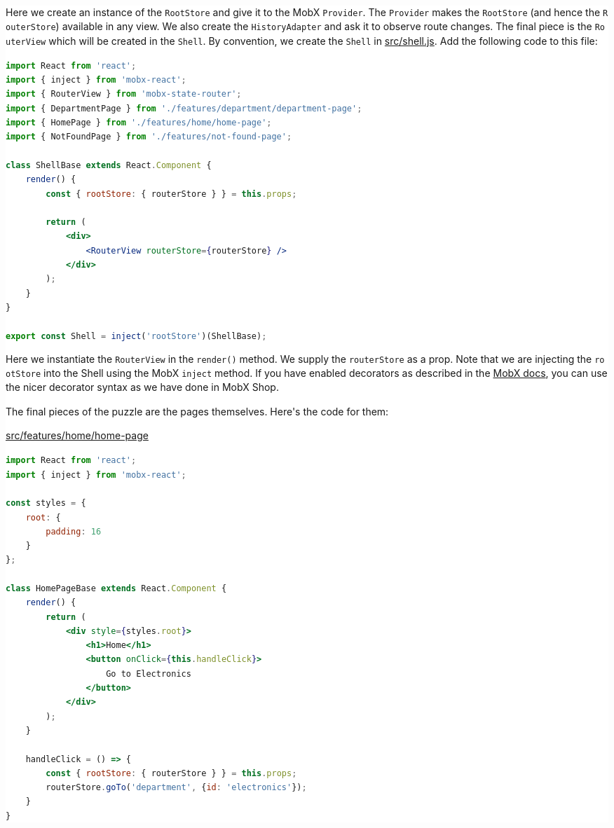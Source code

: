 Here we create an instance of the `RootStore` and give it to the MobX `Provider`. The `Provider` makes the `RootStore` (and hence the `RouterStore`) available in any view. We also create the `HistoryAdapter` and ask it to observe route changes. The final piece is the `RouterView` which will be created in the `Shell`. By convention, we create the `Shell` in [src/shell.js](https://github.com/nareshbhatia/mobx-state-router-quick-start/blob/master/src/shell.js). Add the following code to this file:

```jsx
import React from 'react';
import { inject } from 'mobx-react';
import { RouterView } from 'mobx-state-router';
import { DepartmentPage } from './features/department/department-page';
import { HomePage } from './features/home/home-page';
import { NotFoundPage } from './features/not-found-page';

class ShellBase extends React.Component {
    render() {
        const { rootStore: { routerStore } } = this.props;

        return (
            <div>
                <RouterView routerStore={routerStore} />
            </div>
        );
    }
}

export const Shell = inject('rootStore')(ShellBase);
```

Here we instantiate the `RouterView` in the `render()` method. We supply the `routerStore` as a prop. Note that we are injecting the `rootStore` into the Shell using the MobX `inject` method. If you have enabled decorators as described in the [MobX docs](https://mobx.js.org/best/decorators.html#enabling-decorators), you can use the nicer decorator syntax as we have done in MobX Shop.

The final pieces of the puzzle are the pages themselves. Here's the code for them:

[src/features/home/home-page](https://github.com/nareshbhatia/mobx-state-router-quick-start/blob/master/src/features/home/home-page.js)

```jsx
import React from 'react';
import { inject } from 'mobx-react';

const styles = {
    root: {
        padding: 16
    }
};

class HomePageBase extends React.Component {
    render() {
        return (
            <div style={styles.root}>
                <h1>Home</h1>
                <button onClick={this.handleClick}>
                    Go to Electronics
                </button>
            </div>
        );
    }

    handleClick = () => {
        const { rootStore: { routerStore } } = this.props;
        routerStore.goTo('department', {id: 'electronics'});
    }
}
```